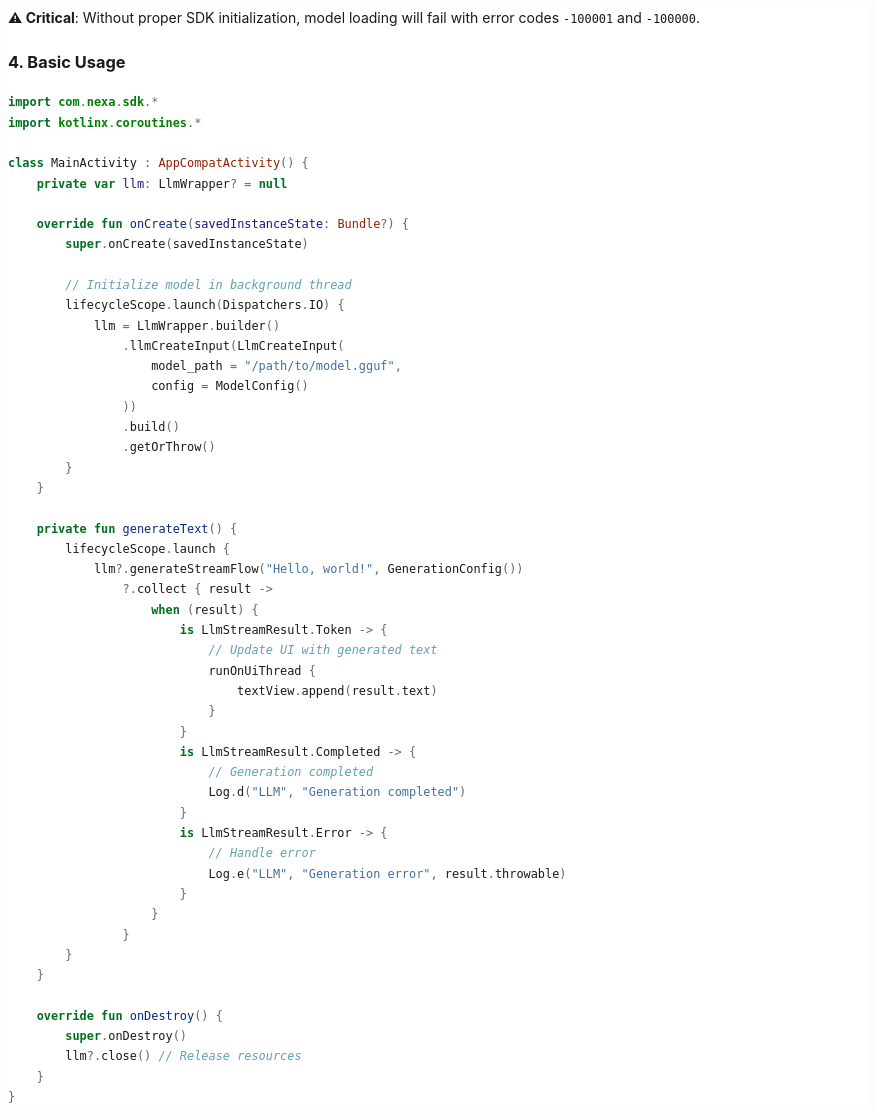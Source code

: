 **⚠️ Critical**: Without proper SDK initialization, model loading will fail with error codes `-100001` and `-100000`.

### 4. Basic Usage

```kotlin
import com.nexa.sdk.*
import kotlinx.coroutines.*

class MainActivity : AppCompatActivity() {
    private var llm: LlmWrapper? = null
    
    override fun onCreate(savedInstanceState: Bundle?) {
        super.onCreate(savedInstanceState)
        
        // Initialize model in background thread
        lifecycleScope.launch(Dispatchers.IO) {
            llm = LlmWrapper.builder()
                .llmCreateInput(LlmCreateInput(
                    model_path = "/path/to/model.gguf",
                    config = ModelConfig()
                ))
                .build()
                .getOrThrow()
        }
    }
    
    private fun generateText() {
        lifecycleScope.launch {
            llm?.generateStreamFlow("Hello, world!", GenerationConfig())
                ?.collect { result ->
                    when (result) {
                        is LlmStreamResult.Token -> {
                            // Update UI with generated text
                            runOnUiThread { 
                                textView.append(result.text) 
                            }
                        }
                        is LlmStreamResult.Completed -> {
                            // Generation completed
                            Log.d("LLM", "Generation completed")
                        }
                        is LlmStreamResult.Error -> {
                            // Handle error
                            Log.e("LLM", "Generation error", result.throwable)
                        }
                    }
                }
        }
    }
    
    override fun onDestroy() {
        super.onDestroy()
        llm?.close() // Release resources
    }
}
```
